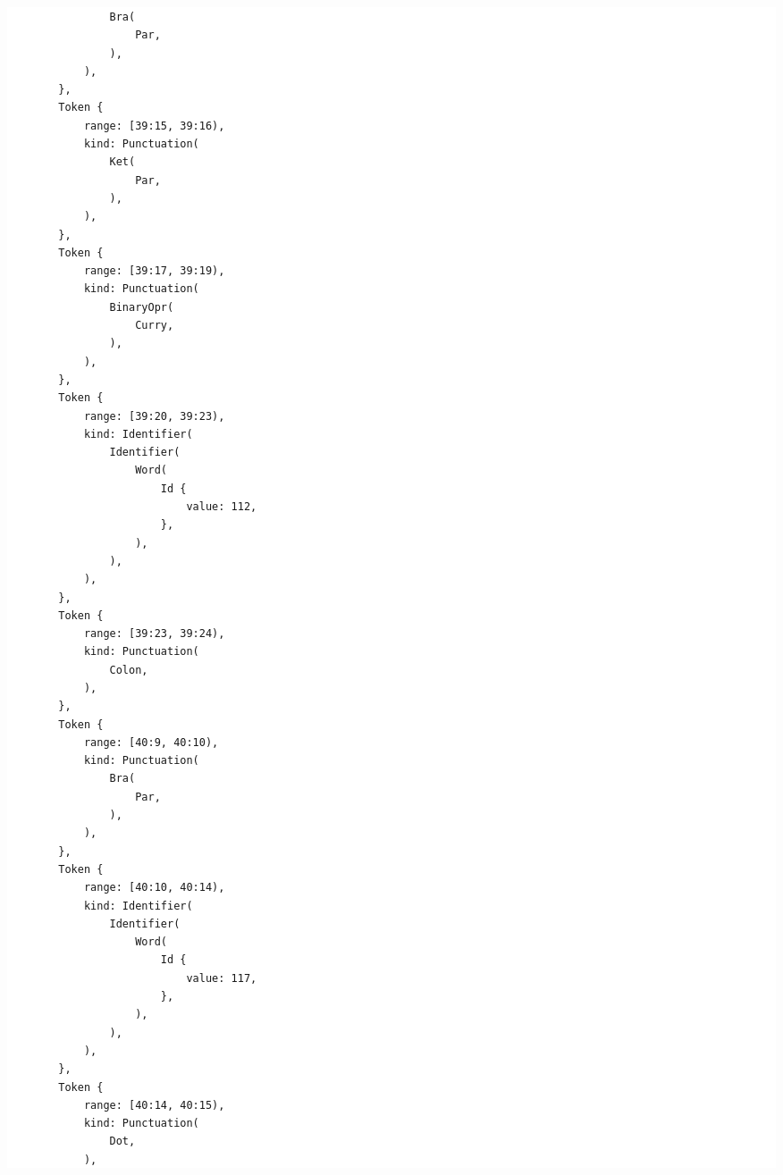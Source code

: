                     Bra(
                        Par,
                    ),
                ),
            },
            Token {
                range: [39:15, 39:16),
                kind: Punctuation(
                    Ket(
                        Par,
                    ),
                ),
            },
            Token {
                range: [39:17, 39:19),
                kind: Punctuation(
                    BinaryOpr(
                        Curry,
                    ),
                ),
            },
            Token {
                range: [39:20, 39:23),
                kind: Identifier(
                    Identifier(
                        Word(
                            Id {
                                value: 112,
                            },
                        ),
                    ),
                ),
            },
            Token {
                range: [39:23, 39:24),
                kind: Punctuation(
                    Colon,
                ),
            },
            Token {
                range: [40:9, 40:10),
                kind: Punctuation(
                    Bra(
                        Par,
                    ),
                ),
            },
            Token {
                range: [40:10, 40:14),
                kind: Identifier(
                    Identifier(
                        Word(
                            Id {
                                value: 117,
                            },
                        ),
                    ),
                ),
            },
            Token {
                range: [40:14, 40:15),
                kind: Punctuation(
                    Dot,
                ),